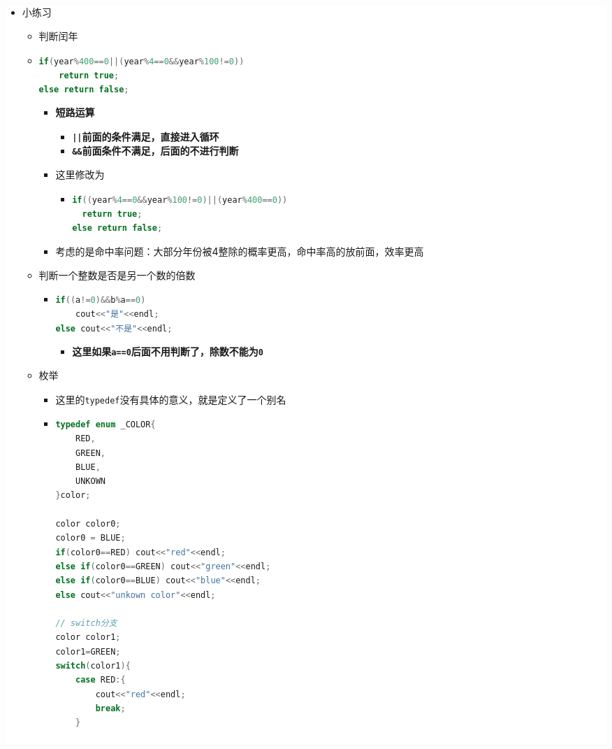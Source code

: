   * 小练习

    * 判断闰年

    * ```c++
      if(year%400==0||(year%4==0&&year%100!=0))
          return true;
      else return false;
      ```

      * **短路运算**

        * **`||`前面的条件满足，直接进入循环**
        * **`&&`前面条件不满足，后面的不进行判断**

      * 这里修改为

        * ```c++
          if((year%4==0&&year%100!=0)||(year%400==0))
          	return true;
          else return false;
          ```

      * 考虑的是命中率问题：大部分年份被4整除的概率更高，命中率高的放前面，效率更高

    * 判断一个整数是否是另一个数的倍数

      * ```c++
        if((a!=0)&&b%a==0)
            cout<<"是"<<endl;
        else cout<<"不是"<<endl;
        ```

        * **这里如果`a==0`后面不用判断了，除数不能为`0`**

    * 枚举

      * 这里的`typedef`没有具体的意义，就是定义了一个别名

      * ```c++
        typedef enum _COLOR{
            RED,
            GREEN,
            BLUE,
            UNKOWN
        }color;
        
        color color0;
        color0 = BLUE;
        if(color0==RED) cout<<"red"<<endl;
        else if(color0==GREEN) cout<<"green"<<endl;
        else if(color0==BLUE) cout<<"blue"<<endl;
        else cout<<"unkown color"<<endl;
        
        // switch分支
        color color1;
        color1=GREEN;
        switch(color1){
            case RED:{
                cout<<"red"<<endl;
                break;
            }
                